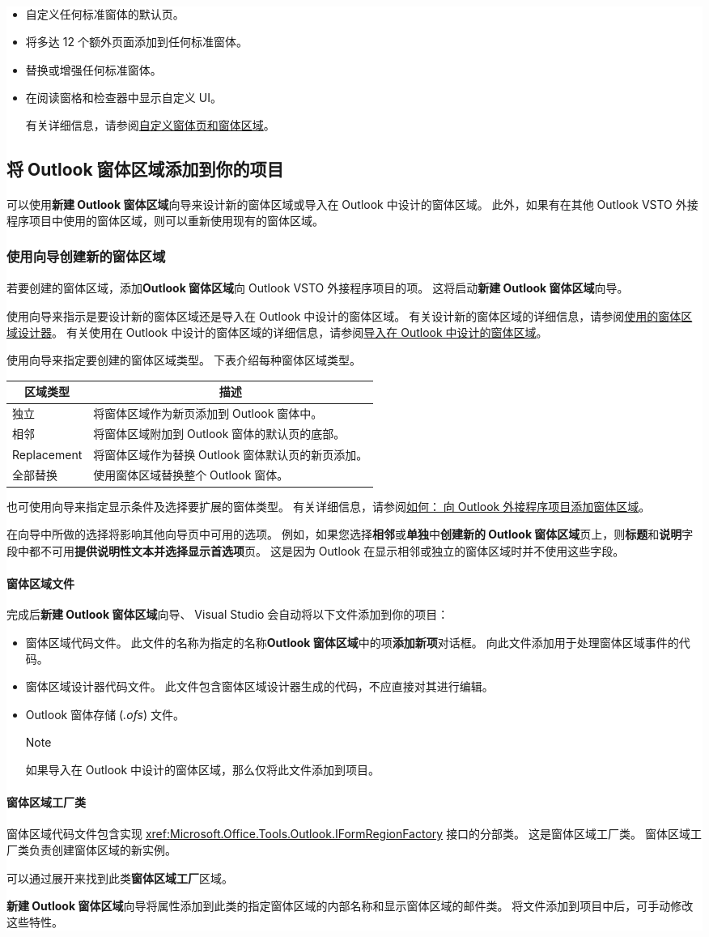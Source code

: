 - 自定义任何标准窗体的默认页。  
  
- 将多达 12 个额外页面添加到任何标准窗体。  
  
- 替换或增强任何标准窗体。  
  
- 在阅读窗格和检查器中显示自定义 UI。  
  
  有关详细信息，请参阅[自定义窗体页和窗体区域](http://msdn.microsoft.com/library/office/ff869060.aspx)。  
  
##  <a name="Adding"></a> 将 Outlook 窗体区域添加到你的项目  
 可以使用**新建 Outlook 窗体区域**向导来设计新的窗体区域或导入在 Outlook 中设计的窗体区域。 此外，如果有在其他 Outlook VSTO 外接程序项目中使用的窗体区域，则可以重新使用现有的窗体区域。  
  
###  <a name="CreatingFormRegion"></a> 使用向导创建新的窗体区域  
 若要创建的窗体区域，添加**Outlook 窗体区域**向 Outlook VSTO 外接程序项目的项。 这将启动**新建 Outlook 窗体区域**向导。  
  
 使用向导来指示是要设计新的窗体区域还是导入在 Outlook 中设计的窗体区域。 有关设计新的窗体区域的详细信息，请参阅[使用的窗体区域设计器](#UsingFormRegionDesigner)。 有关使用在 Outlook 中设计的窗体区域的详细信息，请参阅[导入在 Outlook 中设计的窗体区域](#UsingFormRegionDesignedOutlook)。  
  
 使用向导来指定要创建的窗体区域类型。 下表介绍每种窗体区域类型。  
  
|区域类型|描述|  
|-----------------|-----------------|  
|独立|将窗体区域作为新页添加到 Outlook 窗体中。|  
|相邻|将窗体区域附加到 Outlook 窗体的默认页的底部。|  
|Replacement|将窗体区域作为替换 Outlook 窗体默认页的新页添加。|  
|全部替换|使用窗体区域替换整个 Outlook 窗体。|  
  
 也可使用向导来指定显示条件及选择要扩展的窗体类型。 有关详细信息，请参阅[如何： 向 Outlook 外接程序项目添加窗体区域](../vsto/how-to-add-a-form-region-to-an-outlook-add-in-project.md)。  
  
 在向导中所做的选择将影响其他向导页中可用的选项。 例如，如果您选择**相邻**或**单独**中**创建新的 Outlook 窗体区域**页上，则**标题**和**说明**字段中都不可用**提供说明性文本并选择显示首选项**页。 这是因为 Outlook 在显示相邻或独立的窗体区域时并不使用这些字段。  
  
#### <a name="form-region-files"></a>窗体区域文件  
 完成后**新建 Outlook 窗体区域**向导、 Visual Studio 会自动将以下文件添加到你的项目：  
  
-   窗体区域代码文件。 此文件的名称为指定的名称**Outlook 窗体区域**中的项**添加新项**对话框。 向此文件添加用于处理窗体区域事件的代码。  
  
-   窗体区域设计器代码文件。 此文件包含窗体区域设计器生成的代码，不应直接对其进行编辑。  
  
-   Outlook 窗体存储 (*.ofs*) 文件。  
  
    > [!NOTE]  
    >  如果导入在 Outlook 中设计的窗体区域，那么仅将此文件添加到项目。  
  
#### <a name="form-region-factory-class"></a>窗体区域工厂类  
 窗体区域代码文件包含实现 <xref:Microsoft.Office.Tools.Outlook.IFormRegionFactory> 接口的分部类。 这是窗体区域工厂类。 窗体区域工厂类负责创建窗体区域的新实例。  
  
 可以通过展开来找到此类**窗体区域工厂**区域。  
  
 **新建 Outlook 窗体区域**向导将属性添加到此类的指定窗体区域的内部名称和显示窗体区域的邮件类。 将文件添加到项目中后，可手动修改这些特性。  
  